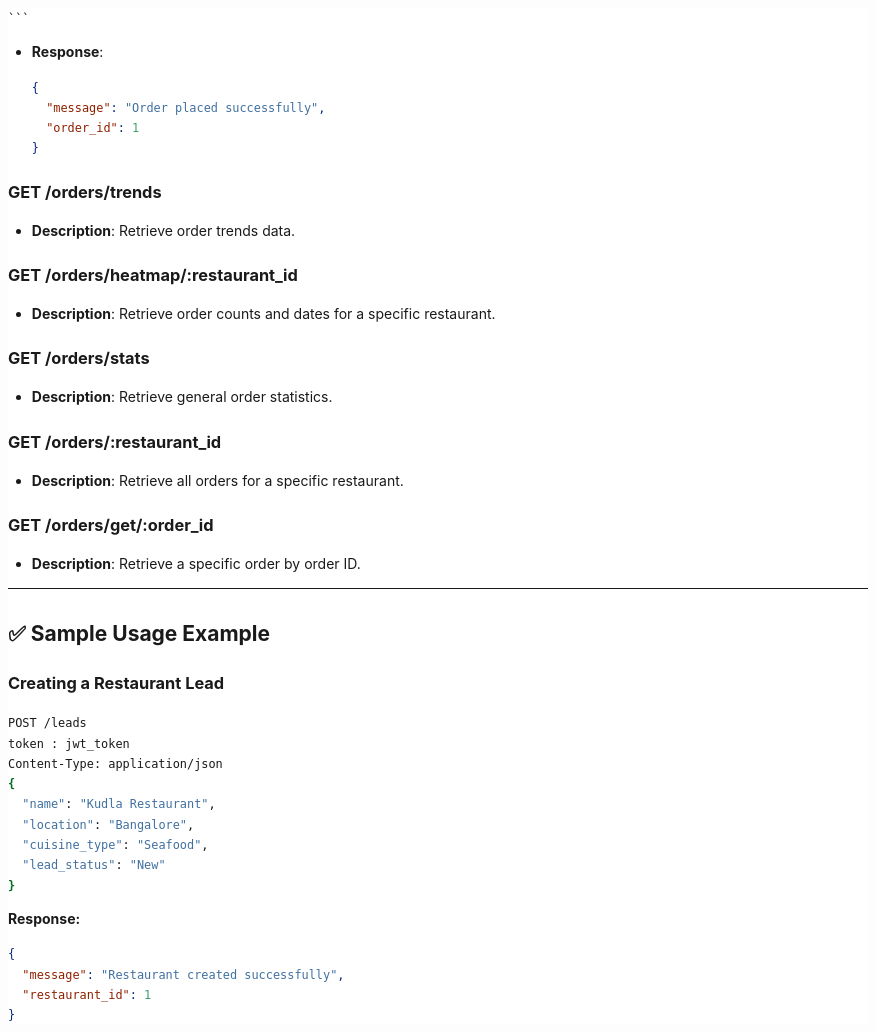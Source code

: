     ```
    
- **Response**:
    
    ```json
    {
      "message": "Order placed successfully",
      "order_id": 1
    }
    
    ```
    

### **GET /orders/trends**

- **Description**: Retrieve order trends data.

### **GET /orders/heatmap/:restaurant_id**

- **Description**: Retrieve order counts and dates for a specific restaurant.

### **GET /orders/stats**

- **Description**: Retrieve general order statistics.

### **GET /orders/:restaurant_id**

- **Description**: Retrieve all orders for a specific restaurant.

### **GET /orders/get/:order_id**

- **Description**: Retrieve a specific order by order ID.

---

## ✅ **Sample Usage Example**

### **Creating a Restaurant Lead**

```bash
POST /leads
token : jwt_token
Content-Type: application/json
{
  "name": "Kudla Restaurant",
  "location": "Bangalore",
  "cuisine_type": "Seafood",
  "lead_status": "New"
}

```

**Response:**

```json
{
  "message": "Restaurant created successfully",
  "restaurant_id": 1
}

```
